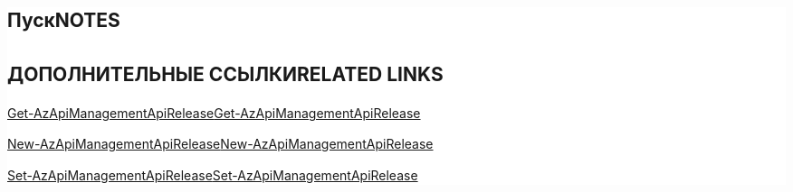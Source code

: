 ## <span data-ttu-id="285a9-144">Пуск</span><span class="sxs-lookup"><span data-stu-id="285a9-144">NOTES</span></span>

## <span data-ttu-id="285a9-145">ДОПОЛНИТЕЛЬНЫЕ ССЫЛКИ</span><span class="sxs-lookup"><span data-stu-id="285a9-145">RELATED LINKS</span></span>

[<span data-ttu-id="285a9-146">Get-AzApiManagementApiRelease</span><span class="sxs-lookup"><span data-stu-id="285a9-146">Get-AzApiManagementApiRelease</span></span>](./Get-AzApiManagementApiRelease.md)

[<span data-ttu-id="285a9-147">New-AzApiManagementApiRelease</span><span class="sxs-lookup"><span data-stu-id="285a9-147">New-AzApiManagementApiRelease</span></span>](./New-AzApiManagementApiRelease.md)

[<span data-ttu-id="285a9-148">Set-AzApiManagementApiRelease</span><span class="sxs-lookup"><span data-stu-id="285a9-148">Set-AzApiManagementApiRelease</span></span>](./Set-AzApiManagementApiRelease.md)